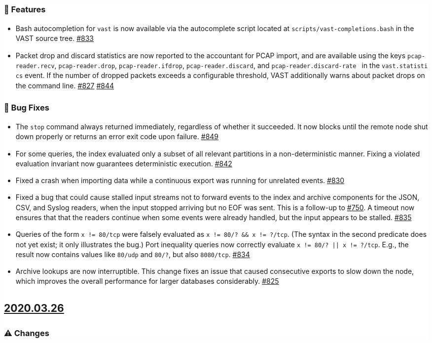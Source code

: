 

### 🎁 Features

- Bash autocompletion for `vast` is now available via the autocomplete script
  located at `scripts/vast-completions.bash` in the VAST source tree.
  [#833](https://github.com/tenzir/vast/pull/833)

- Packet drop and discard statistics are now reported to the accountant for PCAP
  import, and are available using the keys `pcap-reader.recv`,
  `pcap-reader.drop`, `pcap-reader.ifdrop`, `pcap-reader.discard`, and
  `pcap-reader.discard-rate ` in the `vast.statistics` event. If the number of
  dropped packets exceeds a configurable threshold, VAST additionally warns
  about packet drops on the command line.
  [#827](https://github.com/tenzir/pull/827)
  [#844](https://github.com/tenzir/pull/844)

### 🐞 Bug Fixes

- The `stop` command always returned immediately, regardless of whether it
  succeeded. It now blocks until the remote node shut down properly or returns
  an error exit code upon failure.
  [#849](https://github.com/tenzir/vast/pull/849)

- For some queries, the index evaluated only a subset of all relevant partitions
  in a non-deterministic manner. Fixing a violated evaluation invariant now
  guarantees deterministic execution.
  [#842](https://github.com/tenzir/vast/pull/842)

- Fixed a crash when importing data while a continuous export was running for
  unrelated events. [#830](https://github.com/tenzir/vast/pull/830)

- Fixed a bug that could cause stalled input streams not to forward events to
  the index and archive components for the JSON, CSV, and Syslog readers, when
  the input stopped arriving but no EOF was sent. This is a follow-up to
  [#750](https://github.com/tenzir/vast/pull/750). A timeout now ensures that
  that the readers continue when some events were already handled, but the input
  appears to be stalled. [#835](https://github.com/tenzir/vast/pull/835)

- Queries of the form `x != 80/tcp` were falsely evaluated as `x != 80/? && x !=
  ?/tcp`. (The syntax in the second predicate does not yet exist; it only
  illustrates the bug.) Port inequality queries now correctly evaluate `x !=
  80/? || x != ?/tcp`. E.g., the result now contains values like `80/udp` and
  `80/?`, but also `8080/tcp`. [#834](https://github.com/tenzir/vast/pull/834)

- Archive lookups are now interruptible. This change fixes an issue that caused
  consecutive exports to slow down the node, which improves the overall
  performance for larger databases considerably.
  [#825](https://github.com/tenzir/vast/pull/825)

## [2020.03.26]



### ⚠️ Changes


[0.1]: https://github.com/tenzir/vast/releases/tag/0.1
[0.2]: https://github.com/tenzir/vast/releases/tag/0.2
[2020.01.31]: https://github.com/tenzir/vast/releases/tag/2020.01.31
[2020.02.27]: https://github.com/tenzir/vast/releases/tag/2020.02.27
[2020.03.26]: https://github.com/tenzir/vast/releases/tag/2020.03.26
[2020.04.29]: https://github.com/tenzir/vast/releases/tag/2020.04.29
[2020.05.28]: https://github.com/tenzir/vast/releases/tag/2020.05.28
[2020.06.25]: https://github.com/tenzir/vast/releases/tag/2020.06.25
[2020.07.28]: https://github.com/tenzir/vast/releases/tag/2020.07.28
[2020.08.28]: https://github.com/tenzir/vast/releases/tag/2020.08.28
[2020.09.30]: https://github.com/tenzir/vast/releases/tag/2020.09.30
[2020.10.29]: https://github.com/tenzir/vast/releases/tag/2020.10.29
[2020.12.16]: https://github.com/tenzir/vast/releases/tag/2020.12.16
[2021.01.28]: https://github.com/tenzir/vast/releases/tag/2021.01.28